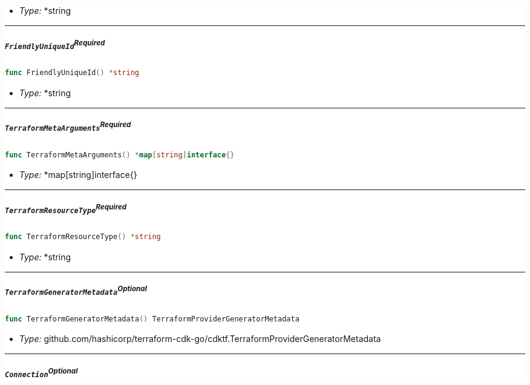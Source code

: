 - *Type:* *string

---

##### `FriendlyUniqueId`<sup>Required</sup> <a name="FriendlyUniqueId" id="@cdktf/provider-azurerm.machineLearningComputeInstance.MachineLearningComputeInstance.property.friendlyUniqueId"></a>

```go
func FriendlyUniqueId() *string
```

- *Type:* *string

---

##### `TerraformMetaArguments`<sup>Required</sup> <a name="TerraformMetaArguments" id="@cdktf/provider-azurerm.machineLearningComputeInstance.MachineLearningComputeInstance.property.terraformMetaArguments"></a>

```go
func TerraformMetaArguments() *map[string]interface{}
```

- *Type:* *map[string]interface{}

---

##### `TerraformResourceType`<sup>Required</sup> <a name="TerraformResourceType" id="@cdktf/provider-azurerm.machineLearningComputeInstance.MachineLearningComputeInstance.property.terraformResourceType"></a>

```go
func TerraformResourceType() *string
```

- *Type:* *string

---

##### `TerraformGeneratorMetadata`<sup>Optional</sup> <a name="TerraformGeneratorMetadata" id="@cdktf/provider-azurerm.machineLearningComputeInstance.MachineLearningComputeInstance.property.terraformGeneratorMetadata"></a>

```go
func TerraformGeneratorMetadata() TerraformProviderGeneratorMetadata
```

- *Type:* github.com/hashicorp/terraform-cdk-go/cdktf.TerraformProviderGeneratorMetadata

---

##### `Connection`<sup>Optional</sup> <a name="Connection" id="@cdktf/provider-azurerm.machineLearningComputeInstance.MachineLearningComputeInstance.property.connection"></a>
